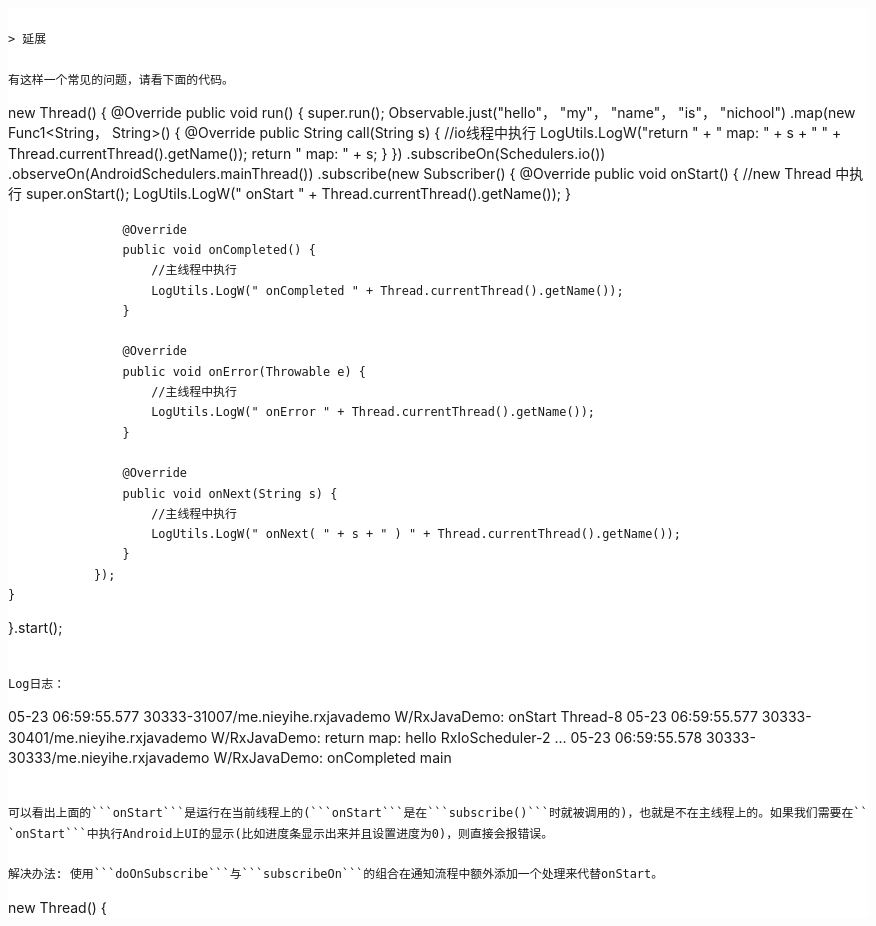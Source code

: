   ```

  > 延展

  有这样一个常见的问题，请看下面的代码。
  ```
  new Thread() {
    @Override
    public void run() {
        super.run();
        Observable.just("hello"， "my"， "name"， "is"， "nichool")
                .map(new Func1<String， String>() {
                    @Override
                    public String call(String s) {
                        //io线程中执行
                        LogUtils.LogW("return " + " map: " + s + " " + Thread.currentThread().getName());
                        return " map: " + s;
                    }
                })
                .subscribeOn(Schedulers.io())
                .observeOn(AndroidSchedulers.mainThread())
                .subscribe(new Subscriber<String>() {
                    @Override
                    public void onStart() {
                        //new Thread 中执行
                        super.onStart();
                        LogUtils.LogW(" onStart " + Thread.currentThread().getName());
                    }

                    @Override
                    public void onCompleted() {
                        //主线程中执行
                        LogUtils.LogW(" onCompleted " + Thread.currentThread().getName());
                    }

                    @Override
                    public void onError(Throwable e) {
                        //主线程中执行
                        LogUtils.LogW(" onError " + Thread.currentThread().getName());
                    }

                    @Override
                    public void onNext(String s) {
                        //主线程中执行
                        LogUtils.LogW(" onNext( " + s + " ) " + Thread.currentThread().getName());
                    }
                });
    }
  }.start();
  ```

  Log日志：
  ```
  05-23 06:59:55.577 30333-31007/me.nieyihe.rxjavademo W/RxJavaDemo: onStart Thread-8
  05-23 06:59:55.577 30333-30401/me.nieyihe.rxjavademo W/RxJavaDemo: return  map: hello RxIoScheduler-2
  ...
  05-23 06:59:55.578 30333-30333/me.nieyihe.rxjavademo W/RxJavaDemo:  onCompleted main
  ```

  可以看出上面的```onStart```是运行在当前线程上的(```onStart```是在```subscribe()```时就被调用的)，也就是不在主线程上的。如果我们需要在```onStart```中执行Android上UI的显示(比如进度条显示出来并且设置进度为0)，则直接会报错误。

  解决办法: 使用```doOnSubscribe```与```subscribeOn```的组合在通知流程中额外添加一个处理来代替onStart。
  ```
  new Thread() {